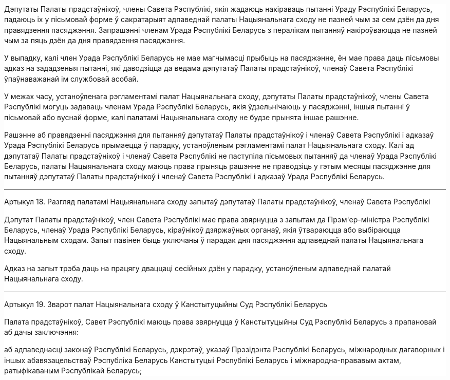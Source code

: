 </div>

Дэпутаты Палаты прадстаўнікоў, члены Савета Рэспублікі, якія жадаюць
накіраваць пытанні Ураду Рэспублікі Беларусь, падаюць іх у пісьмовай
форме ў сакратарыят адпаведнай палаты Нацыянальнага сходу не пазней чым
за сем дзён да дня правядзення пасяджэння. Запрашэнні членам Урада
Рэспублікі Беларусь з пералікам пытанняў накіроўваюцца не пазней
чым за пяць дзён да дня правядзення пасяджэння.

У выпадку, калі член Урада Рэспублікі Беларусь не мае магчымасці прыбыць
на пасяджэнне, ён мае права даць пісьмовы адказ на зададзеныя пытанні,
які даводзіцца да ведама дэпутатаў Палаты прадстаўнікоў, членаў Савета
Рэспублікі ўпаўнаважанай ім службовай асобай.

У межах часу, устаноўленага рэгламентамі палат Нацыянальнага сходу,
дэпутаты Палаты прадстаўнікоў, члены Савета Рэспублікі могуць
задаваць членам Урада Рэспублікі Беларусь, якія ўдзельнічаюць у
пасяджэнні, іншыя пытанні ў пісьмовай або вуснай форме, калі палатамі
Нацыянальнага сходу не будзе прынята іншае рашэнне.

Рашэнне аб правядзенні пасяджэння для пытанняў дэпутатаў Палаты
прадстаўнікоў і членаў Савета Рэспублікі і адказаў Урада
Рэспублікі Беларусь прымаецца ў парадку, устаноўленым
рэгламентамі палат Нацыянальнага сходу. Калі ад дэпутатаў
Палаты прадстаўнікоў і членаў Савета Рэспублікі не паступіла
пісьмовых пытанняў да членаў Урада Рэспублікі Беларусь, палаты
Нацыянальнага сходу маюць права прыняць рашэнне не праводзіць у гэтым
месяцы пасяджэнне для пытанняў дэпутатаў Палаты прадстаўнікоў і членаў
Савета Рэспублікі і адказаў Урада Рэспублікі Беларусь.

****

Артыкул 18. Разгляд палатамі Нацыянальнага сходу запытаў дэпутатаў
Палаты прадстаўнікоў, членаў Савета Рэспублікі

Дэпутат Палаты прадстаўнікоў, член Савета Рэспублікі мае права звярнуцца
з запытам да Прэм'ер-міністра Рэспублікі Беларусь, членаў Урада
Рэспублікі Беларусь, кіраўнікоў дзяржаўных органаў, якія
ўтвараюцца або выбіраюцца Нацыянальным сходам. Запыт павінен быць
уключаны ў парадак дня пасяджэння адпаведнай палаты Нацыянальнага сходу.

Адказ на запыт трэба даць на працягу дваццаці сесійных дзён у парадку,
устаноўленым адпаведнай палатай Нацыянальнага сходу.

****

Артыкул 19. Зварот палат Нацыянальнага сходу ў Канстытуцыйны Суд
Рэспублікі Беларусь

Палата прадстаўнікоў, Савет Рэспублікі маюць права звярнуцца ў
Канстытуцыйны Суд Рэспублікі Беларусь з прапановай аб дачы
заключэння:

аб адпаведнасці законаў Рэспублікі Беларусь, дэкрэтаў, указаў Прэзідэнта
Рэспублікі Беларусь, міжнародных дагаворных і іншых абавязацельстваў
Рэспубліка Беларусь Канстытуцыі Рэспублікі Беларусь і
міжнародна-прававым актам, ратыфікаваным Рэспублікай
Беларусь;
